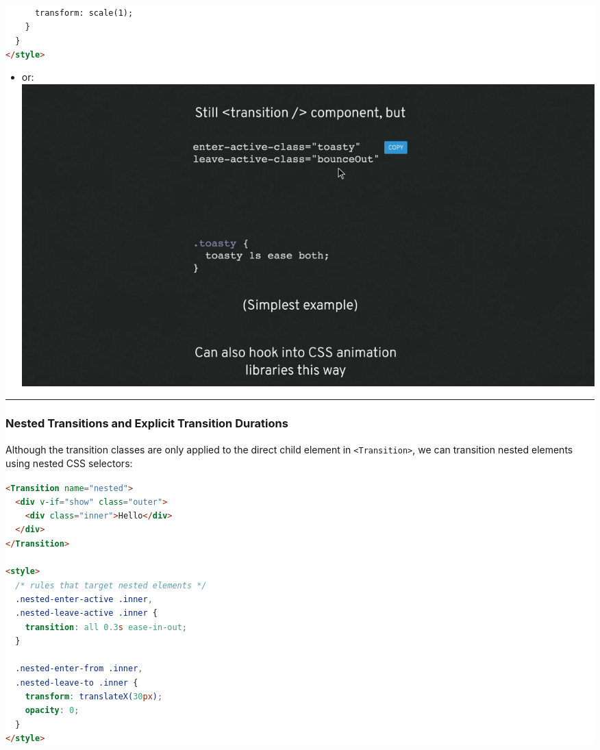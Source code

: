   ```html
        transform: scale(1);
      }
    }
  </style>
  ```

  - or:
    ![transition-class](./img/transition-class.png)

---

### Nested Transitions and Explicit Transition Durations

Although the transition classes are only applied to the direct child element in `<Transition>`, we can transition nested elements using nested CSS selectors:

```html
<Transition name="nested">
  <div v-if="show" class="outer">
    <div class="inner">Hello</div>
  </div>
</Transition>

<style>
  /* rules that target nested elements */
  .nested-enter-active .inner,
  .nested-leave-active .inner {
    transition: all 0.3s ease-in-out;
  }

  .nested-enter-from .inner,
  .nested-leave-to .inner {
    transform: translateX(30px);
    opacity: 0;
  }
</style>
```
